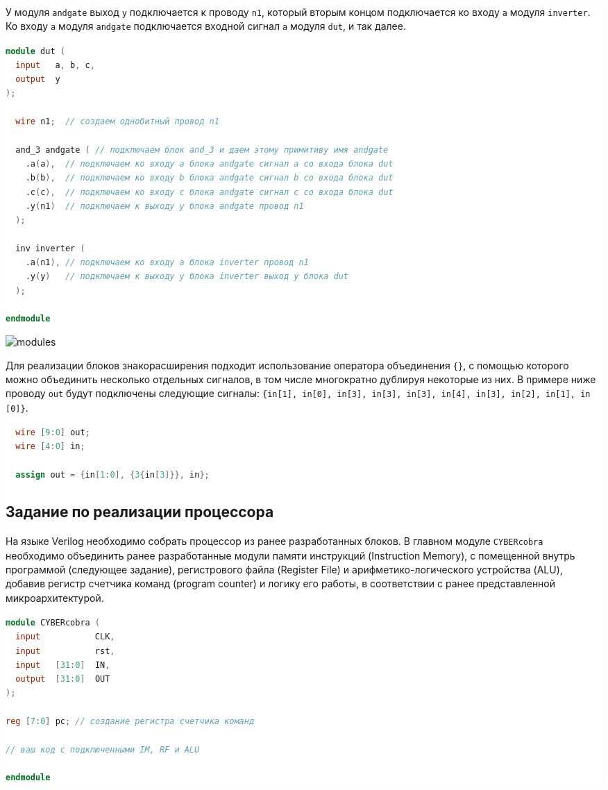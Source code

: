 У модуля `andgate` выход `y` подключается к проводу `n1`, который вторым концом подключается ко входу `a` модуля `inverter`. Ко входу `a` модуля `andgate` подключается входной сигнал `a` модуля `dut`, и так далее.

``` verilog
module dut (
  input   a, b, c,
  output  y
); 

  wire n1;  // создаем однобитный провод n1

  and_3 andgate ( // подключаем блок and_3 и даем этому примитиву имя andgate
    .a(a),  // подключаем ко входу a блока andgate сигнал a со входа блока dut
    .b(b),  // подключаем ко входу b блока andgate сигнал b со входа блока dut
    .c(c),  // подключаем ко входу c блока andgate сигнал c со входа блока dut
    .y(n1)  // подключаем к выходу y блока andgate провод n1
  );

  inv inverter (
    .a(n1), // подключаем ко входу a блока inverter провод n1
    .y(y)   // подключаем к выходу y блока inverter выход y блока dut
  );

endmodule
```

![modules](../../../technical/Labs/Pic/modules.png)

Для реализации блоков знакорасширения подходит использование оператора объединения `{}`, с помощью которого можно объединить несколько отдельных сигналов, в том числе многократно дублируя некоторые из них. В примере ниже проводу `out` будут подключены следующие сигналы: `{in[1], in[0], in[3], in[3], in[3], in[4], in[3], in[2], in[1], in[0]}`.

``` verilog
  wire [9:0] out;
  wire [4:0] in;

  assign out = {in[1:0], {3{in[3]}}, in};
```

## Задание по реализации процессора

На языке Verilog необходимо собрать процессор из ранее разработанных блоков. В главном модуле `CYBERcobra` необходимо объединить ранее разработанные модули памяти инструкций (Instruction Memory), с помещенной внутрь программой (следующее задание), регистрового файла (Register File) и арифметико-логического устройства (ALU), добавив регистр счетчика команд (program counter) и  логику его работы, в соответствии с ранее представленной микроархитектурой.

``` verilog
module CYBERcobra (
  input           CLK,
  input           rst,
  input   [31:0]  IN,
  output  [31:0]  OUT
);

reg [7:0] pc; // создание регистра счетчика команд

// ваш код с подключенными IM, RF и ALU

endmodule
```
